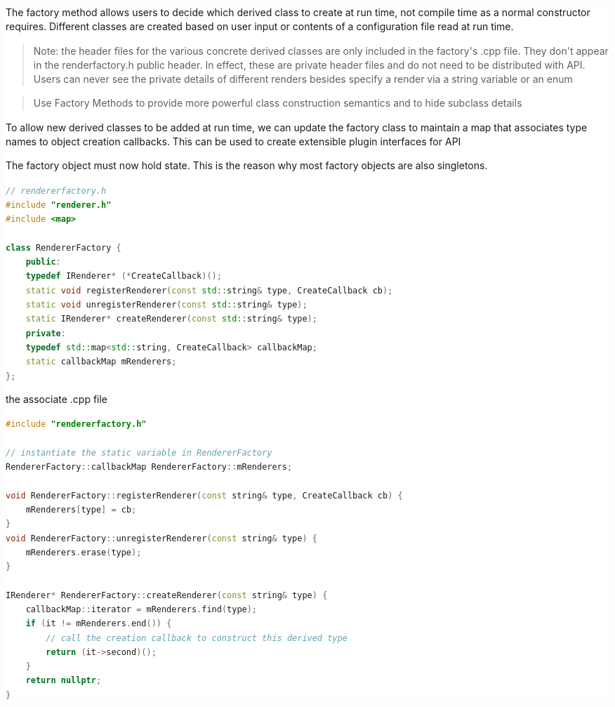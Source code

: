 The factory method allows users to decide which derived class to create at run time, not compile time as a normal constructor requires. Different classes are created based on user input or contents of a configuration file read at run time.

> Note: the header files for the various concrete derived classes are only included in the factory's .cpp file. They don't appear in the renderfactory.h public header. In effect, these are private header files and do not need to be distributed with API. Users can never see the private details of different renders besides specify a render via a string variable or an enum

> Use Factory Methods to provide more powerful class construction semantics and to hide subclass details

To allow new derived classes to be added at run time, we can update the factory class to maintain a map that associates type names to object creation callbacks. This can be used to create extensible plugin interfaces for API

The factory object must now hold state. This is the reason why most factory objects are also singletons.

```c++
// rendererfactory.h
#include "renderer.h"
#include <map>

class RendererFactory {
    public:
    typedef IRenderer* (*CreateCallback)();
    static void registerRenderer(const std::string& type, CreateCallback cb);
    static void unregisterRenderer(const std::string& type);
    static IRenderer* createRenderer(const std::string& type);
    private:
    typedef std::map<std::string, CreateCallback> callbackMap;
    static callbackMap mRenderers;
};
```

the associate .cpp file

```c++
#include "rendererfactory.h"

// instantiate the static variable in RendererFactory
RendererFactory::callbackMap RendererFactory::mRenderers;

void RendererFactory::registerRenderer(const string& type, CreateCallback cb) {
    mRenderers[type] = cb;
}
void RendererFactory::unregisterRenderer(const string& type) {
    mRenderers.erase(type);
}

IRenderer* RendererFactory::createRenderer(const string& type) {
    callbackMap::iterator = mRenderers.find(type);
    if (it != mRenderers.end()) {
        // call the creation callback to construct this derived type
        return (it->second)();
    }
    return nullptr;
}
```
